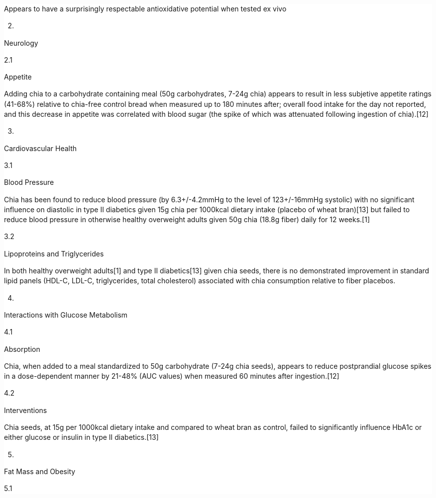 
Appears to have a surprisingly respectable antioxidative potential when tested ex vivo


2.

Neurology

2.1

Appetite

Adding chia to a carbohydrate containing meal (50g carbohydrates, 7\-24g chia) appears to result in less subjetive appetite ratings (41\-68%) relative to chia\-free control bread when measured up to 180 minutes after; overall food intake for the day not reported, and this decrease in appetite was correlated with blood sugar (the spike of which was attenuated following ingestion of chia).\[12]

3.

Cardiovascular Health

3.1

Blood Pressure

Chia has been found to reduce blood pressure (by 6\.3\+/\-4\.2mmHg to the level of 123\+/\-16mmHg systolic) with no significant influence on diastolic in type II diabetics given 15g chia per 1000kcal dietary intake (placebo of wheat bran)\[13] but failed to reduce blood pressure in otherwise healthy overweight adults given 50g chia (18\.8g fiber) daily for 12 weeks.\[1]

3.2

Lipoproteins and Triglycerides

In both healthy overweight adults\[1] and type II diabetics\[13] given chia seeds, there is no demonstrated improvement in standard lipid panels (HDL\-C, LDL\-C, triglycerides, total cholesterol) associated with chia consumption relative to fiber placebos.

4.

Interactions with Glucose Metabolism

4.1

Absorption

Chia, when added to a meal standardized to 50g carbohydrate (7\-24g chia seeds), appears to reduce postprandial glucose spikes in a dose\-dependent manner by 21\-48% (AUC values) when measured 60 minutes after ingestion.\[12]

4.2

Interventions

Chia seeds, at 15g per 1000kcal dietary intake and compared to wheat bran as control, failed to significantly influence HbA1c or either glucose or insulin in type II diabetics.\[13]

5.

Fat Mass and Obesity

5.1
